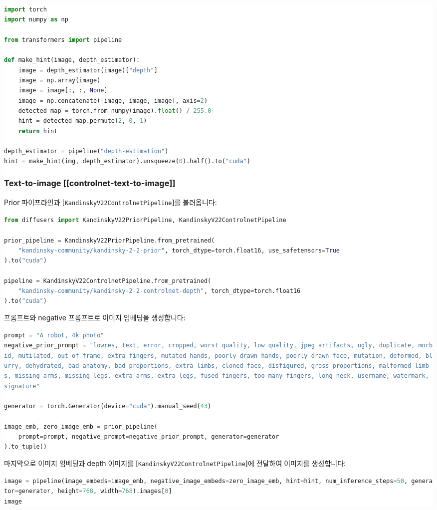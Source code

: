 ```py
import torch
import numpy as np

from transformers import pipeline

def make_hint(image, depth_estimator):
    image = depth_estimator(image)["depth"]
    image = np.array(image)
    image = image[:, :, None]
    image = np.concatenate([image, image, image], axis=2)
    detected_map = torch.from_numpy(image).float() / 255.0
    hint = detected_map.permute(2, 0, 1)
    return hint

depth_estimator = pipeline("depth-estimation")
hint = make_hint(img, depth_estimator).unsqueeze(0).half().to("cuda")
```

### Text-to-image [[controlnet-text-to-image]]

Prior 파이프라인과 [`KandinskyV22ControlnetPipeline`]를 불러옵니다:

```py
from diffusers import KandinskyV22PriorPipeline, KandinskyV22ControlnetPipeline

prior_pipeline = KandinskyV22PriorPipeline.from_pretrained(
    "kandinsky-community/kandinsky-2-2-prior", torch_dtype=torch.float16, use_safetensors=True
).to("cuda")

pipeline = KandinskyV22ControlnetPipeline.from_pretrained(
    "kandinsky-community/kandinsky-2-2-controlnet-depth", torch_dtype=torch.float16
).to("cuda")
```

프롬프트와 negative 프롬프트로 이미지 임베딩을 생성합니다:

```py
prompt = "A robot, 4k photo"
negative_prior_prompt = "lowres, text, error, cropped, worst quality, low quality, jpeg artifacts, ugly, duplicate, morbid, mutilated, out of frame, extra fingers, mutated hands, poorly drawn hands, poorly drawn face, mutation, deformed, blurry, dehydrated, bad anatomy, bad proportions, extra limbs, cloned face, disfigured, gross proportions, malformed limbs, missing arms, missing legs, extra arms, extra legs, fused fingers, too many fingers, long neck, username, watermark, signature"

generator = torch.Generator(device="cuda").manual_seed(43)

image_emb, zero_image_emb = prior_pipeline(
    prompt=prompt, negative_prompt=negative_prior_prompt, generator=generator
).to_tuple()
```

마지막으로 이미지 임베딩과 depth 이미지를 [`KandinskyV22ControlnetPipeline`]에 전달하여 이미지를 생성합니다:

```py
image = pipeline(image_embeds=image_emb, negative_image_embeds=zero_image_emb, hint=hint, num_inference_steps=50, generator=generator, height=768, width=768).images[0]
image
```
